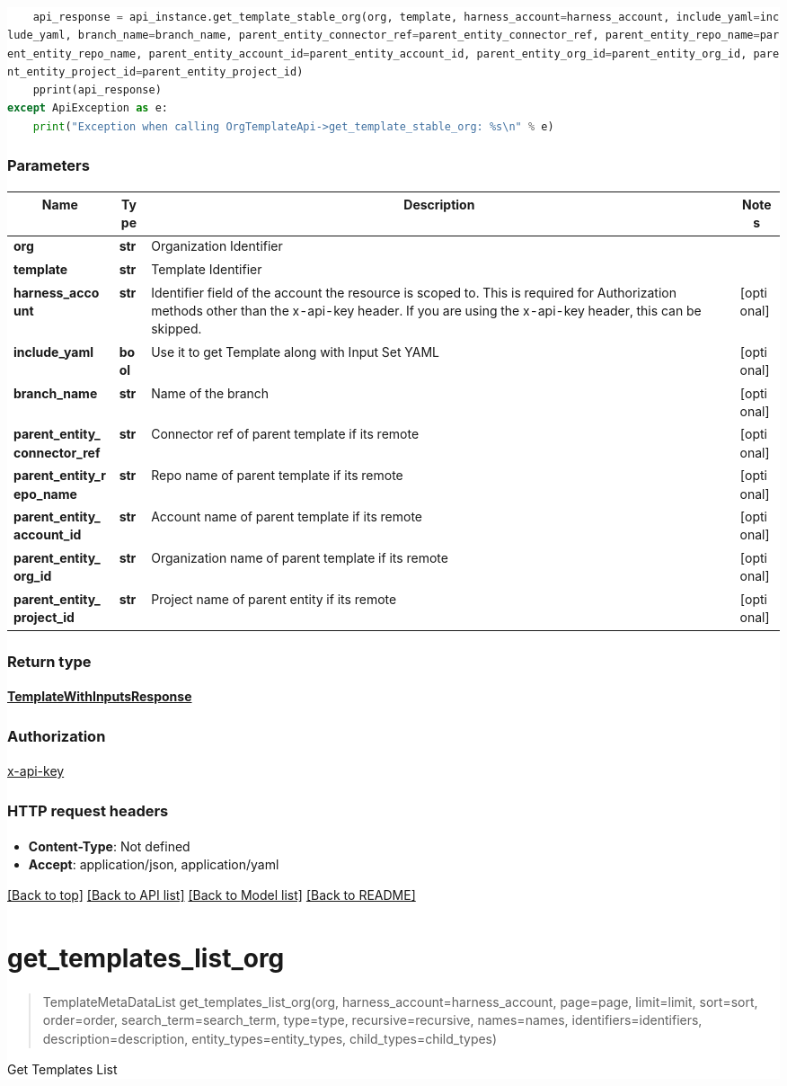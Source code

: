 ```python
    api_response = api_instance.get_template_stable_org(org, template, harness_account=harness_account, include_yaml=include_yaml, branch_name=branch_name, parent_entity_connector_ref=parent_entity_connector_ref, parent_entity_repo_name=parent_entity_repo_name, parent_entity_account_id=parent_entity_account_id, parent_entity_org_id=parent_entity_org_id, parent_entity_project_id=parent_entity_project_id)
    pprint(api_response)
except ApiException as e:
    print("Exception when calling OrgTemplateApi->get_template_stable_org: %s\n" % e)
```

### Parameters

Name | Type | Description  | Notes
------------- | ------------- | ------------- | -------------
 **org** | **str**| Organization Identifier | 
 **template** | **str**| Template Identifier | 
 **harness_account** | **str**| Identifier field of the account the resource is scoped to. This is required for Authorization methods other than the x-api-key header. If you are using the x-api-key header, this can be skipped. | [optional] 
 **include_yaml** | **bool**| Use it to get Template along with Input Set YAML | [optional] 
 **branch_name** | **str**| Name of the branch | [optional] 
 **parent_entity_connector_ref** | **str**| Connector ref of parent template if its remote | [optional] 
 **parent_entity_repo_name** | **str**| Repo name of parent template if its remote | [optional] 
 **parent_entity_account_id** | **str**| Account name of parent template if its remote | [optional] 
 **parent_entity_org_id** | **str**| Organization name of parent template if its remote | [optional] 
 **parent_entity_project_id** | **str**| Project name of parent entity if its remote | [optional] 

### Return type

[**TemplateWithInputsResponse**](TemplateWithInputsResponse.md)

### Authorization

[x-api-key](../README.md#x-api-key)

### HTTP request headers

 - **Content-Type**: Not defined
 - **Accept**: application/json, application/yaml

[[Back to top]](#) [[Back to API list]](../README.md#documentation-for-api-endpoints) [[Back to Model list]](../README.md#documentation-for-models) [[Back to README]](../README.md)

# **get_templates_list_org**
> TemplateMetaDataList get_templates_list_org(org, harness_account=harness_account, page=page, limit=limit, sort=sort, order=order, search_term=search_term, type=type, recursive=recursive, names=names, identifiers=identifiers, description=description, entity_types=entity_types, child_types=child_types)

Get Templates List
